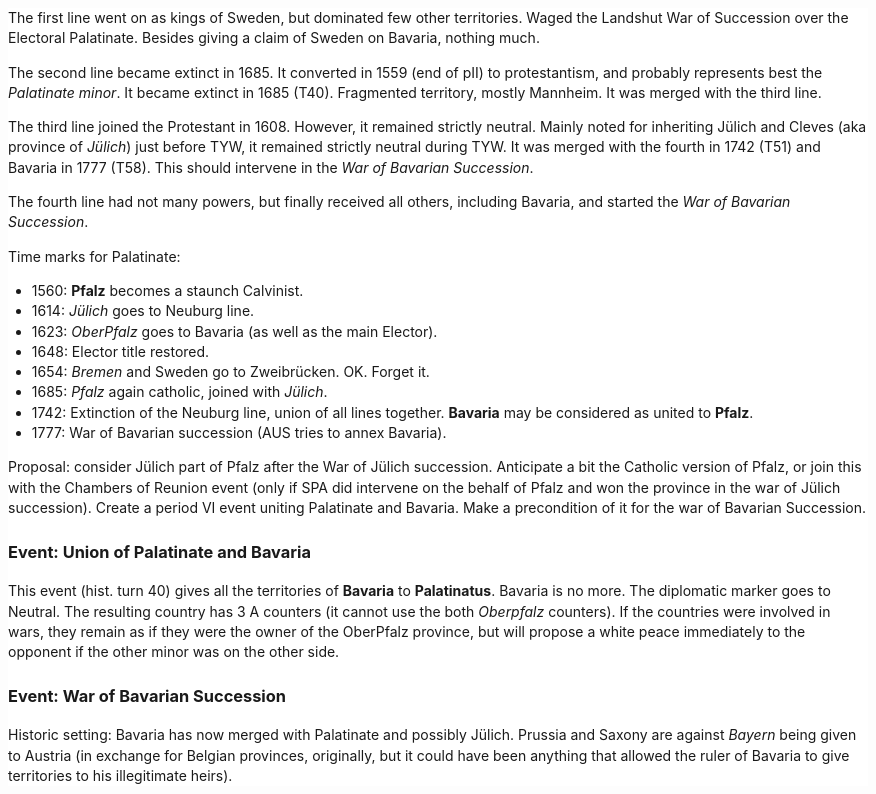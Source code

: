 The first line went on as kings of Sweden, but dominated few other
territories. Waged the Landshut War of Succession over the Electoral
Palatinate. Besides giving a claim of Sweden on Bavaria, nothing much.

The second line became extinct in 1685. It converted in 1559 (end of
pII) to protestantism, and probably represents best the *Palatinate
minor*. It became extinct in 1685 (T40). Fragmented territory,
mostly Mannheim. It was merged with the third line.

The third line joined the Protestant in 1608. However, it remained
strictly neutral. Mainly noted for inheriting Jülich and Cleves (aka
province of *Jülich*) just before TYW, it remained strictly neutral during
TYW. It was merged with the fourth in 1742 (T51) and Bavaria in 1777
(T58). This should intervene in the *War of Bavarian Succession*.

The fourth line had not many powers, but finally received all others,
including Bavaria, and started the *War of Bavarian Succession*.

Time marks for Palatinate:

 * 1560: **Pfalz** becomes a staunch Calvinist.
 * 1614: *Jülich* goes to Neuburg line.
 * 1623: *OberPfalz* goes to Bavaria (as well as the main Elector).
 * 1648: Elector title restored.
 * 1654: *Bremen* and Sweden go to Zweibrücken. OK. Forget it.
 * 1685: *Pfalz* again catholic, joined with *Jülich*.
 * 1742: Extinction of the Neuburg line, union of all lines
   together. **Bavaria** may be considered as united to **Pfalz**.
 * 1777: War of Bavarian succession (AUS tries to annex Bavaria).

Proposal: consider Jülich part of Pfalz after the War of Jülich
succession. Anticipate a bit the Catholic version of Pfalz, or join this
with the Chambers of Reunion event (only if SPA did intervene on the
behalf of Pfalz and won the province in the war of Jülich
succession). Create a period VI event uniting Palatinate and
Bavaria. Make a precondition of it for the war of Bavarian Succession.

### Event: Union of Palatinate and Bavaria

This event (hist. turn 40) gives all the territories of **Bavaria** to
**Palatinatus**. Bavaria is no more. The diplomatic marker goes to
Neutral. The resulting country has 3 A counters (it cannot use the both
*Oberpfalz* counters). If the countries were involved in wars, they
remain as if they were the owner of the OberPfalz province, but will
propose a white peace immediately to the opponent if the other minor was
on the other side.

### Event: War of Bavarian Succession

Historic setting: Bavaria has now merged with Palatinate and possibly
Jülich. Prussia and Saxony are against *Bayern* being given to
Austria (in exchange for Belgian provinces, originally, but it could
have been anything that allowed the ruler of Bavaria to give territories
to his illegitimate heirs).
